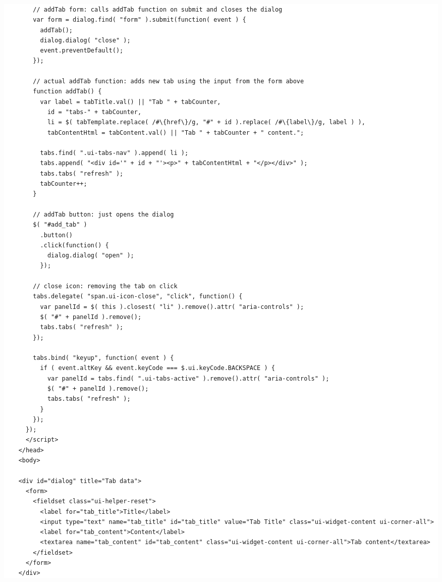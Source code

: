             // addTab form: calls addTab function on submit and closes the dialog
            var form = dialog.find( "form" ).submit(function( event ) {
              addTab();
              dialog.dialog( "close" );
              event.preventDefault();
            });
         
            // actual addTab function: adds new tab using the input from the form above
            function addTab() {
              var label = tabTitle.val() || "Tab " + tabCounter,
                id = "tabs-" + tabCounter,
                li = $( tabTemplate.replace( /#\{href\}/g, "#" + id ).replace( /#\{label\}/g, label ) ),
                tabContentHtml = tabContent.val() || "Tab " + tabCounter + " content.";
         
              tabs.find( ".ui-tabs-nav" ).append( li );
              tabs.append( "<div id='" + id + "'><p>" + tabContentHtml + "</p></div>" );
              tabs.tabs( "refresh" );
              tabCounter++;
            }
         
            // addTab button: just opens the dialog
            $( "#add_tab" )
              .button()
              .click(function() {
                dialog.dialog( "open" );
              });
         
            // close icon: removing the tab on click
            tabs.delegate( "span.ui-icon-close", "click", function() {
              var panelId = $( this ).closest( "li" ).remove().attr( "aria-controls" );
              $( "#" + panelId ).remove();
              tabs.tabs( "refresh" );
            });
         
            tabs.bind( "keyup", function( event ) {
              if ( event.altKey && event.keyCode === $.ui.keyCode.BACKSPACE ) {
                var panelId = tabs.find( ".ui-tabs-active" ).remove().attr( "aria-controls" );
                $( "#" + panelId ).remove();
                tabs.tabs( "refresh" );
              }
            });
          });
          </script>
        </head>
        <body>

        <div id="dialog" title="Tab data">
          <form>
            <fieldset class="ui-helper-reset">
              <label for="tab_title">Title</label>
              <input type="text" name="tab_title" id="tab_title" value="Tab Title" class="ui-widget-content ui-corner-all">
              <label for="tab_content">Content</label>
              <textarea name="tab_content" id="tab_content" class="ui-widget-content ui-corner-all">Tab content</textarea>
            </fieldset>
          </form>
        </div>
         